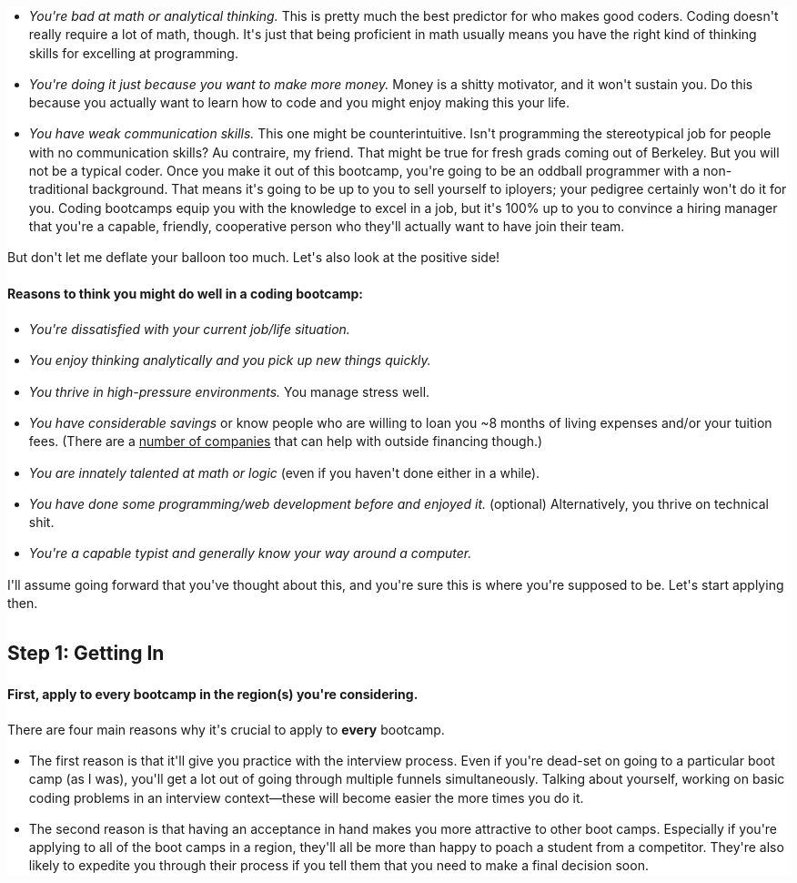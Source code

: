 * *You're bad at math or analytical thinking.* This is pretty much the best predictor for who makes good coders. Coding doesn't really require a lot of math, though. It's just that being proficient in math usually means you have the right kind of thinking skills for excelling at programming.

* *You're doing it just because you want to make more money.* Money is a shitty motivator, and it won't sustain you. Do this because you actually want to learn how to code and you might enjoy making this your life.

* *You have weak communication skills.* This one might be counterintuitive. Isn't programming the stereotypical job for people with no communication skills? Au contraire, my friend. That might be true for fresh grads coming out of Berkeley. But you will not be a typical coder. Once you make it out of this bootcamp, you're going to be an oddball programmer with a non-traditional background. That means it's going to be up to you to sell yourself to iployers; your pedigree certainly won't do it for you. Coding bootcamps equip you with the knowledge to excel in a job, but it's 100% up to you to convince a hiring manager that you're a capable, friendly, cooperative person who they'll actually want to have join their team.

But don't let me deflate your balloon too much. Let's also look at the positive side!

#### Reasons to think you might do well in a coding bootcamp:

* *You're dissatisfied with your current job/life situation.*

* *You enjoy thinking analytically and you pick up new things quickly.*

* *You thrive in high-pressure environments.* You manage stress well.

* *You have considerable savings* or know people who are willing to loan you ~8 months of living expenses and/or your tuition fees. (There are a [number of companies](https://www.credible.com/blog/lending-news/student-loan-options-for-coding-bootcamps/) that can help with outside financing though.)

* *You are innately talented at math or logic* (even if you haven't done either in a while).

* *You have done some programming/web development before and enjoyed it.* (optional) Alternatively, you thrive on technical shit.

* *You're a capable typist and generally know your way around a computer.*

I'll assume going forward that you've thought about this, and you're sure this is where you're supposed to be. Let's start applying then.

## Step 1: Getting In

#### First, apply to every bootcamp in the region(s) you're considering.

There are four main reasons why it's crucial to apply to **every** bootcamp.

* The first reason is that it'll give you practice with the interview process. Even if you're dead-set on going to a particular boot camp (as I was), you'll get a lot out of going through multiple funnels simultaneously. Talking about yourself, working on basic coding problems in an interview context&mdash;these will become easier the more times you do it.

* The second reason is that having an acceptance in hand makes you more attractive to other boot camps. Especially if you're applying to all of the boot camps in a region, they'll all be more than happy to poach a student from a competitor. They're also likely to expedite you through their process if you tell them that you need to make a final decision soon.
